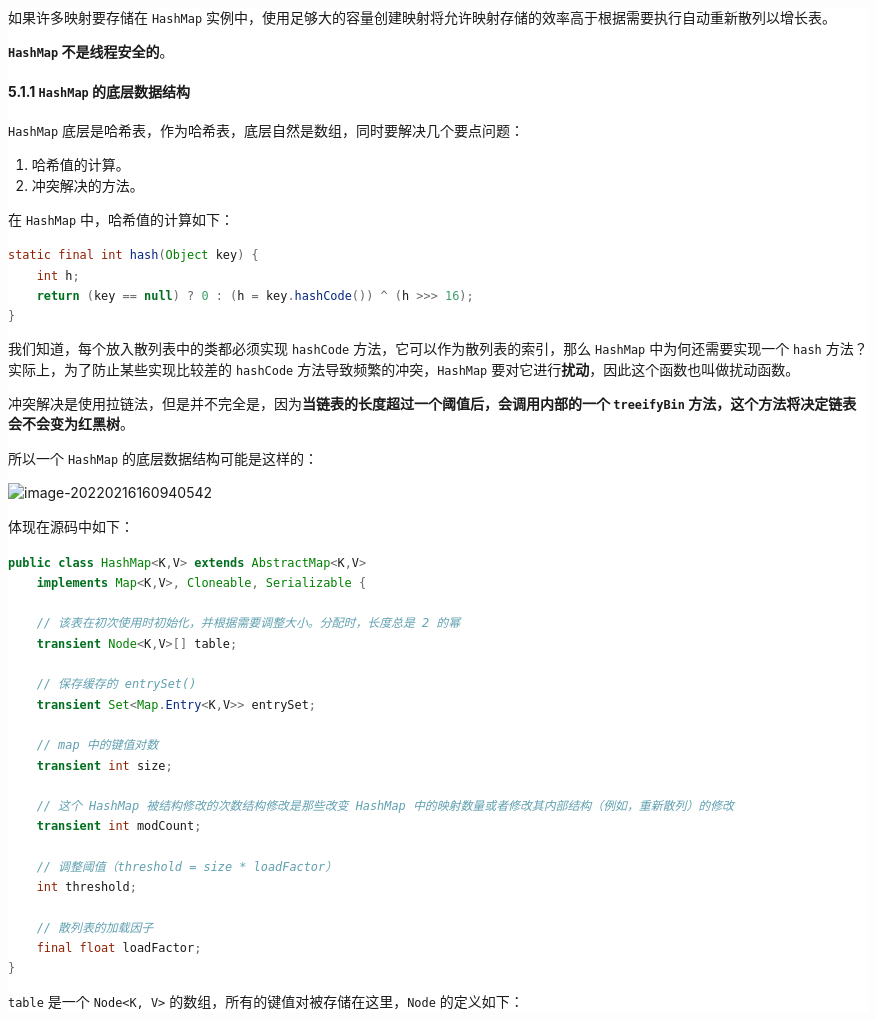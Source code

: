 如果许多映射要存储在 `HashMap` 实例中，使用足够大的容量创建映射将允许映射存储的效率高于根据需要执行自动重新散列以增长表。

**`HashMap` 不是线程安全的**。

#### 5.1.1 `HashMap` 的底层数据结构

`HashMap` 底层是哈希表，作为哈希表，底层自然是数组，同时要解决几个要点问题：

1. 哈希值的计算。
2. 冲突解决的方法。

在 `HashMap` 中，哈希值的计算如下：

```java
static final int hash(Object key) {
    int h;
    return (key == null) ? 0 : (h = key.hashCode()) ^ (h >>> 16);
}
```

我们知道，每个放入散列表中的类都必须实现 `hashCode` 方法，它可以作为散列表的索引，那么 `HashMap` 中为何还需要实现一个 `hash` 方法？实际上，为了防止某些实现比较差的 `hashCode` 方法导致频繁的冲突，`HashMap` 要对它进行**扰动**，因此这个函数也叫做扰动函数。

冲突解决是使用拉链法，但是并不完全是，因为**当链表的长度超过一个阈值后，会调用内部的一个 `treeifyBin` 方法，这个方法将决定链表会不会变为红黑树**。

所以一个 `HashMap` 的底层数据结构可能是这样的：

![image-20220216160940542](https://fastly.jsdelivr.net/gh/Faraway002/typora/images/image-20220216160940542.png)

体现在源码中如下：

```java
public class HashMap<K,V> extends AbstractMap<K,V>
    implements Map<K,V>, Cloneable, Serializable {

    // 该表在初次使用时初始化，并根据需要调整大小。分配时，长度总是 2 的幂
    transient Node<K,V>[] table;
    
    // 保存缓存的 entrySet()
    transient Set<Map.Entry<K,V>> entrySet;
    
    // map 中的键值对数
    transient int size;
    
    // 这个 HashMap 被结构修改的次数结构修改是那些改变 HashMap 中的映射数量或者修改其内部结构（例如，重新散列）的修改
    transient int modCount;
    
    // 调整阈值（threshold = size * loadFactor）
    int threshold;
    
    // 散列表的加载因子
    final float loadFactor;
}
```

`table` 是一个 `Node<K, V>` 的数组，所有的键值对被存储在这里，`Node` 的定义如下：
